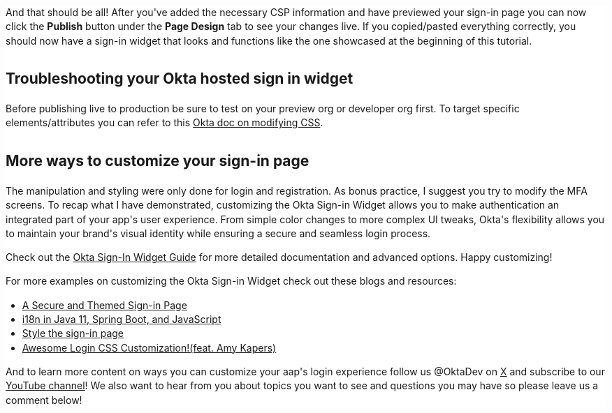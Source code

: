 And that should be all! After you've added the necessary CSP information and have previewed your sign-in page you can now click the **Publish** button under the **Page Design** tab to see your changes live. If you copied/pasted everything correctly, you should now have a sign-in widget that looks and functions like the one showcased at the beginning of this tutorial. 

## Troubleshooting your Okta hosted sign in widget
Before publishing live to production be sure to test on your preview org or developer org first. To target specific elements/attributes you can refer to this [Okta doc on modifying CSS](https://developer.okta.com/docs/guides/custom-widget/main/#modify-the-css).

## More ways to customize your sign-in page
The manipulation and styling were only done for login and registration. As bonus practice, I suggest you try to modify the MFA screens. To recap what I have demonstrated, customizing the Okta Sign-in Widget allows you to make authentication an integrated part of your app's user experience. From simple color changes to more complex UI tweaks, Okta's flexibility allows you to maintain your brand's visual identity while ensuring a secure and seamless login process.

Check out the [Okta Sign-In Widget Guide](https://developer.okta.com/docs/guides/embedded-siw/main/) for more detailed documentation and advanced options. Happy customizing!

For more examples on customizing the Okta Sign-in Widget check out these blogs and resources:
- [A Secure and Themed Sign-in Page](blog/2023/01/12/signin-custom-domain#set-up-the-angular-micro-frontend-site-and-add-okta)
- [i18n in Java 11, Spring Boot, and JavaScript](blog/2019/02/25/java-i18n-internationalization-localization)
- [Style the sign-in page](https://developer.okta.com/docs/guides/custom-widget/main/#modify-the-css)
- [Awesome Login CSS Customization!(feat. Amy Kapers)](https://www.youtube.com/watch?v=Q__ugprsOWo)

And to learn more content on ways you can customize your aap's login experience follow us @OktaDev on [X](https://twitter.com/oktadev) and subscribe to our [YouTube channel](https://www.youtube.com/c/OktaDev/)! We also want to hear from you about topics you want to see and questions you may have so please leave us a comment below!
